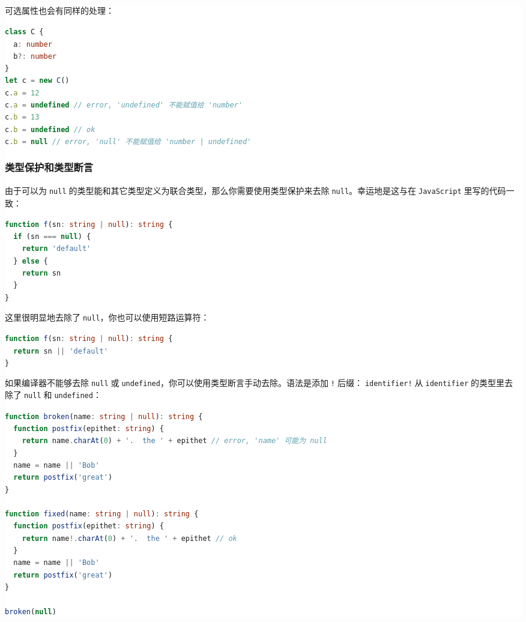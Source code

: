 可选属性也会有同样的处理：

```typescript
class C {
  a: number
  b?: number
}
let c = new C()
c.a = 12
c.a = undefined // error, 'undefined' 不能赋值给 'number'
c.b = 13
c.b = undefined // ok
c.b = null // error, 'null' 不能赋值给 'number | undefined'
```

### 类型保护和类型断言

由于可以为 `null` 的类型能和其它类型定义为联合类型，那么你需要使用类型保护来去除 `null`。幸运地是这与在 `JavaScript` 里写的代码一致：

```typescript
function f(sn: string | null): string {
  if (sn === null) {
    return 'default'
  } else {
    return sn
  }
}
```

这里很明显地去除了 `null`，你也可以使用短路运算符：

```typescript
function f(sn: string | null): string {
  return sn || 'default'
}
```

如果编译器不能够去除 `null` 或 `undefined`，你可以使用类型断言手动去除。语法是添加 `!` 后缀： `identifier!` 从 `identifier` 的类型里去除了 `null` 和 `undefined`：

```typescript
function broken(name: string | null): string {
  function postfix(epithet: string) {
    return name.charAt(0) + '.  the ' + epithet // error, 'name' 可能为 null
  }
  name = name || 'Bob'
  return postfix('great')
}

function fixed(name: string | null): string {
  function postfix(epithet: string) {
    return name!.charAt(0) + '.  the ' + epithet // ok
  }
  name = name || 'Bob'
  return postfix('great')
}

broken(null)

```
